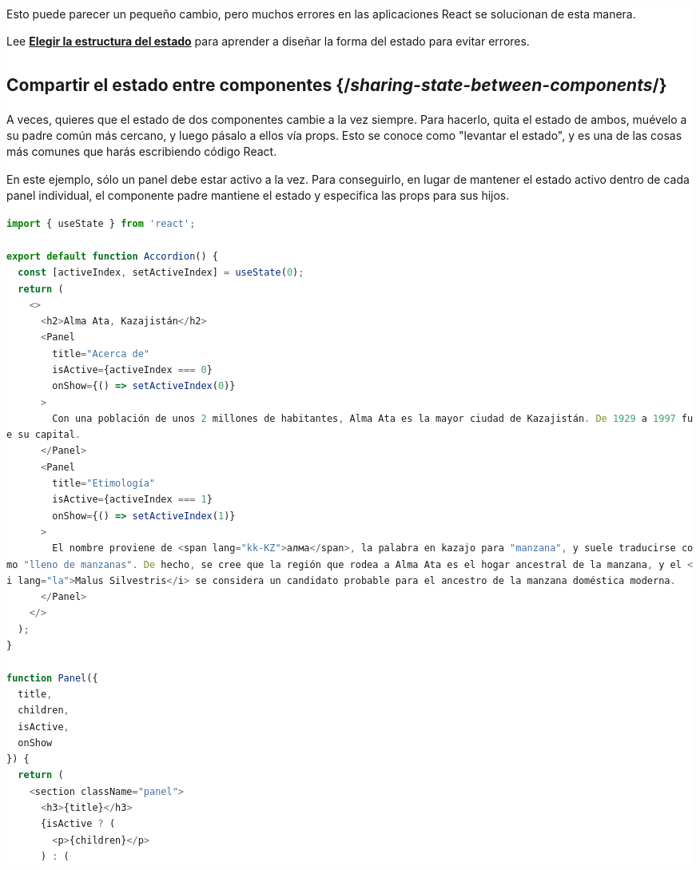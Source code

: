 </Sandpack>

Esto puede parecer un pequeño cambio, pero muchos errores en las aplicaciones React se solucionan de esta manera.

<LearnMore path="/learn/choosing-the-state-structure">

Lee **[Elegir la estructura del estado](/learn/choosing-the-state-structure)** para aprender a diseñar la forma del estado para evitar errores.

</LearnMore>

## Compartir el estado entre componentes {/*sharing-state-between-components*/}

A veces, quieres que el estado de dos componentes cambie a la vez siempre. Para hacerlo, quita el estado de ambos, muévelo a su padre común más cercano, y luego pásalo a ellos vía props. Esto se conoce como "levantar el estado", y es una de las cosas más comunes que harás escribiendo código React.

En este ejemplo, sólo un panel debe estar activo a la vez. Para conseguirlo, en lugar de mantener el estado activo dentro de cada panel individual, el componente padre mantiene el estado y especifica las props para sus hijos.

<Sandpack>

```js
import { useState } from 'react';

export default function Accordion() {
  const [activeIndex, setActiveIndex] = useState(0);
  return (
    <>
      <h2>Alma Ata, Kazajistán</h2>
      <Panel
        title="Acerca de"
        isActive={activeIndex === 0}
        onShow={() => setActiveIndex(0)}
      >
        Con una población de unos 2 millones de habitantes, Alma Ata es la mayor ciudad de Kazajistán. De 1929 a 1997 fue su capital.
      </Panel>
      <Panel
        title="Etimología"
        isActive={activeIndex === 1}
        onShow={() => setActiveIndex(1)}
      >
        El nombre proviene de <span lang="kk-KZ">алма</span>, la palabra en kazajo para "manzana", y suele traducirse como "lleno de manzanas". De hecho, se cree que la región que rodea a Alma Ata es el hogar ancestral de la manzana, y el <i lang="la">Malus Silvestris</i> se considera un candidato probable para el ancestro de la manzana doméstica moderna.
      </Panel>
    </>
  );
}

function Panel({
  title,
  children,
  isActive,
  onShow
}) {
  return (
    <section className="panel">
      <h3>{title}</h3>
      {isActive ? (
        <p>{children}</p>
      ) : (
```
